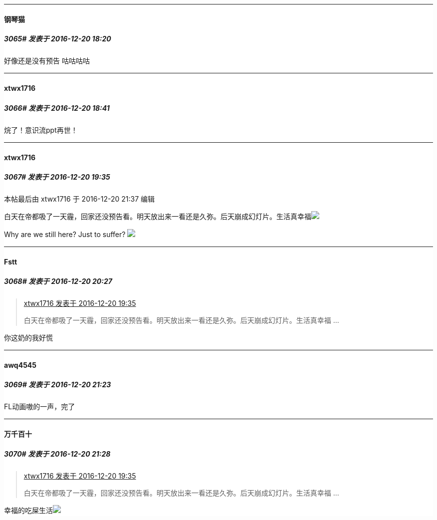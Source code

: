 *****

####  钢琴猫  
##### 3065#       发表于 2016-12-20 18:20

好像还是没有预告 咕咕咕咕

*****

####  xtwx1716  
##### 3066#       发表于 2016-12-20 18:41

烷了！意识流ppt再世！

*****

####  xtwx1716  
##### 3067#       发表于 2016-12-20 19:35

 本帖最后由 xtwx1716 于 2016-12-20 21:37 编辑 

白天在帝都吸了一天霾，回家还没预告看。明天放出来一看还是久弥。后天崩成幻灯片。生活真幸福<img src="https://static.saraba1st.com/image/smiley/nq/012.gif" referrerpolicy="no-referrer">

Why are we still here? Just to suffer?
<img src="http://p1.bqimg.com/567571/ff30398063fbedbf.jpg" referrerpolicy="no-referrer">

*****

####  Fstt  
##### 3068#       发表于 2016-12-20 20:27

<blockquote><a href="httphttps://bbs.saraba1st.com/2b/forum.php?mod=redirect&amp;goto=findpost&amp;pid=34546106&amp;ptid=1221128" target="_blank">xtwx1716 发表于 2016-12-20 19:35</a>

白天在帝都吸了一天霾，回家还没预告看。明天放出来一看还是久弥。后天崩成幻灯片。生活真幸福 ...</blockquote>
你这奶的我好慌

*****

####  awq4545  
##### 3069#       发表于 2016-12-20 21:23

FL动画嗷的一声，完了

*****

####  万千百十  
##### 3070#       发表于 2016-12-20 21:28

<blockquote><a href="httphttps://bbs.saraba1st.com/2b/forum.php?mod=redirect&amp;goto=findpost&amp;pid=34546106&amp;ptid=1221128" target="_blank">xtwx1716 发表于 2016-12-20 19:35</a>

白天在帝都吸了一天霾，回家还没预告看。明天放出来一看还是久弥。后天崩成幻灯片。生活真幸福 ...</blockquote>
幸福的吃屎生活<img src="https://static.saraba1st.com/image/smiley/nq/009.gif" referrerpolicy="no-referrer">
